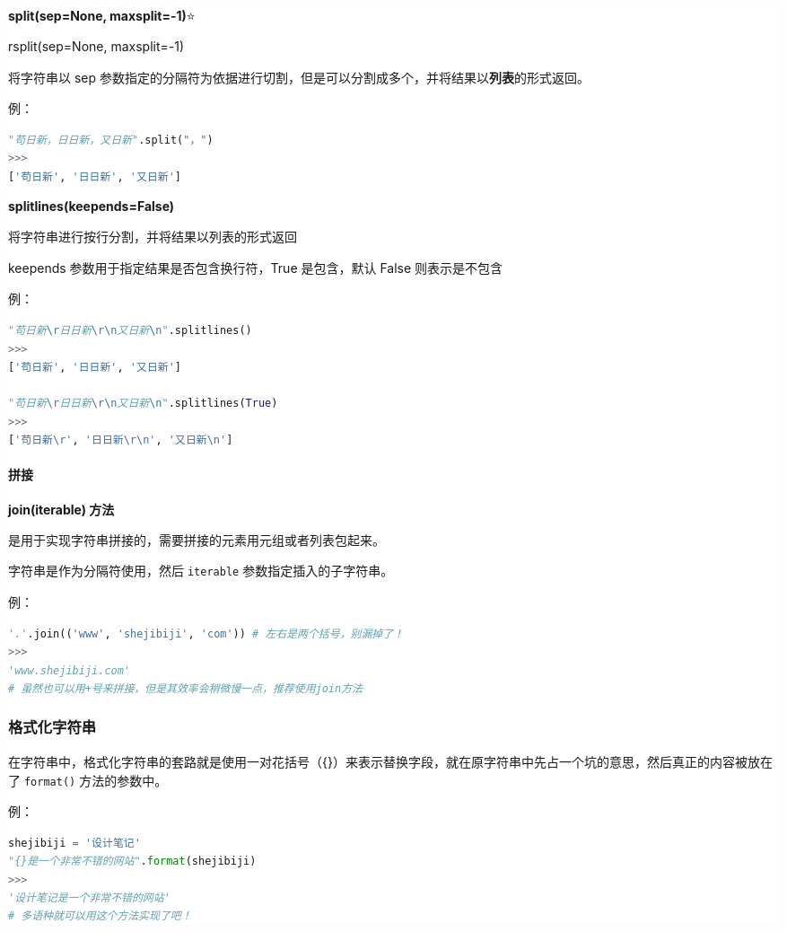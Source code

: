**split(sep=None, maxsplit=-1)**⭐

rsplit(sep=None, maxsplit=-1)

将字符串以 sep 参数指定的分隔符为依据进行切割，但是可以分割成多个，并将结果以**列表**的形式返回。

例：

```python
"苟日新，日日新，又日新".split("，")
>>>
['苟日新', '日日新', '又日新']
```

**splitlines(keepends=False)**

将字符串进行按行分割，并将结果以列表的形式返回

keepends 参数用于指定结果是否包含换行符，True 是包含，默认 False 则表示是不包含

例：

```python
"苟日新\r日日新\r\n又日新\n".splitlines()
>>>
['苟日新', '日日新', '又日新']

"苟日新\r日日新\r\n又日新\n".splitlines(True)
>>>
['苟日新\r', '日日新\r\n', '又日新\n']
```

#### 拼接

**join(iterable) 方法**

是用于实现字符串拼接的，需要拼接的元素用元组或者列表包起来。

字符串是作为分隔符使用，然后 `iterable` 参数指定插入的子字符串。

例：

```python
'.'.join(('www', 'shejibiji', 'com')) # 左右是两个括号，别漏掉了！
>>>
'www.shejibiji.com'
# 虽然也可以用+号来拼接，但是其效率会稍微慢一点，推荐使用join方法
```

### 格式化字符串

在字符串中，格式化字符串的套路就是使用一对花括号（{}）来表示替换字段，就在原字符串中先占一个坑的意思，然后真正的内容被放在了 `format()` 方法的参数中。

例：

```python
shejibiji = '设计笔记'
"{}是一个非常不错的网站".format(shejibiji)
>>>
'设计笔记是一个非常不错的网站'
# 多语种就可以用这个方法实现了吧！
```
